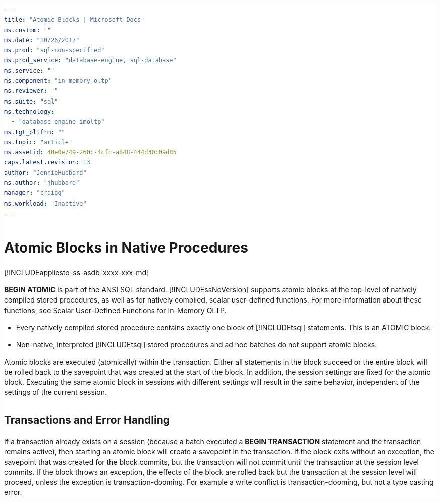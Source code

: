 ```yaml
---
title: "Atomic Blocks | Microsoft Docs"
ms.custom: ""
ms.date: "10/26/2017"
ms.prod: "sql-non-specified"
ms.prod_service: "database-engine, sql-database"
ms.service: ""
ms.component: "in-memory-oltp"
ms.reviewer: ""
ms.suite: "sql"
ms.technology: 
  - "database-engine-imoltp"
ms.tgt_pltfrm: ""
ms.topic: "article"
ms.assetid: 40e0e749-260c-4cfc-a848-444d30c09d85
caps.latest.revision: 13
author: "JennieHubbard"
ms.author: "jhubbard"
manager: "craigg"
ms.workload: "Inactive"
---
```

# Atomic Blocks in Native Procedures
[!INCLUDE[appliesto-ss-asdb-xxxx-xxx-md](../../includes/appliesto-ss-asdb-xxxx-xxx-md.md)]

  **BEGIN ATOMIC** is part of the ANSI SQL standard. [!INCLUDE[ssNoVersion](../../includes/ssnoversion-md.md)] supports atomic blocks at the top-level of natively compiled stored procedures, as well as for natively compiled, scalar user-defined functions. For more information about these functions, see [Scalar User-Defined Functions for In-Memory OLTP](../../relational-databases/in-memory-oltp/scalar-user-defined-functions-for-in-memory-oltp.md).  
  
-   Every natively compiled stored procedure contains exactly one block of [!INCLUDE[tsql](../../includes/tsql-md.md)] statements. This is an ATOMIC block.  
  
-   Non-native, interpreted [!INCLUDE[tsql](../../includes/tsql-md.md)] stored procedures and ad hoc batches do not support atomic blocks.  
  
 Atomic blocks are executed (atomically) within the transaction. Either all statements in the block succeed or the entire block will be rolled back to the savepoint that was created at the start of the block. In addition, the session settings are fixed for the atomic block. Executing the same atomic block in sessions with different settings will result in the same behavior, independent of the settings of the current session.  
  
## Transactions and Error Handling  
 If a transaction already exists on a session (because a batch executed a **BEGIN TRANSACTION** statement and the transaction remains active), then starting an atomic block will create a savepoint in the transaction. If the block exits without an exception, the savepoint that was created for the block commits, but the transaction will not commit until the transaction at the session level commits. If the block throws an exception, the effects of the block are rolled back but the transaction at the session level will proceed, unless the exception is transaction-dooming. For example a write conflict is transaction-dooming, but not a type casting error.  
  